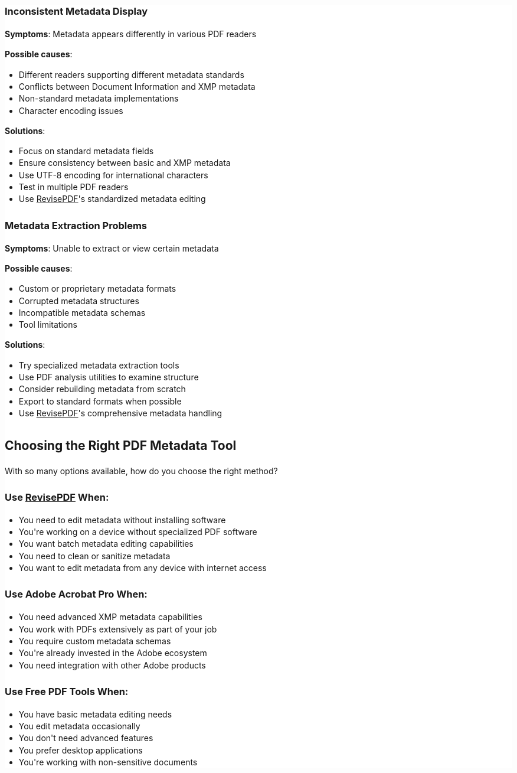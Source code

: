 ### Inconsistent Metadata Display

**Symptoms**: Metadata appears differently in various PDF readers

**Possible causes**:
- Different readers supporting different metadata standards
- Conflicts between Document Information and XMP metadata
- Non-standard metadata implementations
- Character encoding issues

**Solutions**:
- Focus on standard metadata fields
- Ensure consistency between basic and XMP metadata
- Use UTF-8 encoding for international characters
- Test in multiple PDF readers
- Use [RevisePDF](https://www.revisepdf.com)'s standardized metadata editing

### Metadata Extraction Problems

**Symptoms**: Unable to extract or view certain metadata

**Possible causes**:
- Custom or proprietary metadata formats
- Corrupted metadata structures
- Incompatible metadata schemas
- Tool limitations

**Solutions**:
- Try specialized metadata extraction tools
- Use PDF analysis utilities to examine structure
- Consider rebuilding metadata from scratch
- Export to standard formats when possible
- Use [RevisePDF](https://www.revisepdf.com)'s comprehensive metadata handling

## Choosing the Right PDF Metadata Tool

With so many options available, how do you choose the right method?

### Use [RevisePDF](https://www.revisepdf.com) When:
- You need to edit metadata without installing software
- You're working on a device without specialized PDF software
- You want batch metadata editing capabilities
- You need to clean or sanitize metadata
- You want to edit metadata from any device with internet access

### Use Adobe Acrobat Pro When:
- You need advanced XMP metadata capabilities
- You work with PDFs extensively as part of your job
- You require custom metadata schemas
- You're already invested in the Adobe ecosystem
- You need integration with other Adobe products

### Use Free PDF Tools When:
- You have basic metadata editing needs
- You edit metadata occasionally
- You don't need advanced features
- You prefer desktop applications
- You're working with non-sensitive documents
